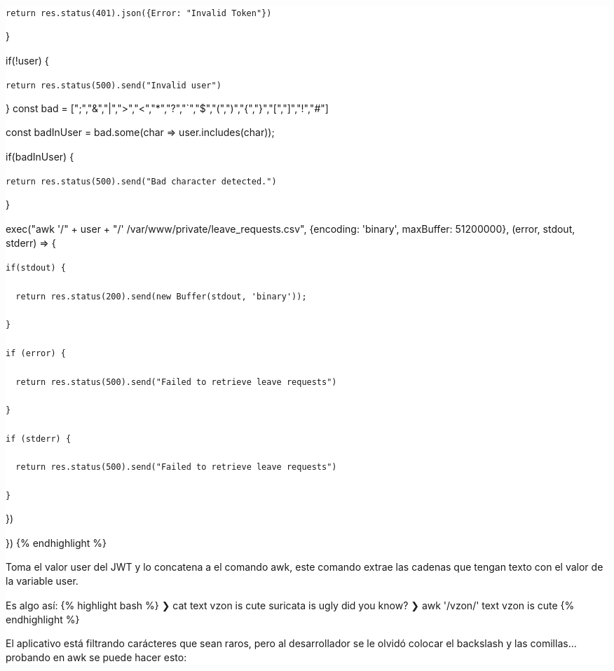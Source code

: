     return res.status(401).json({Error: "Invalid Token"})

  }

  if(!user) {

    return res.status(500).send("Invalid user")

  }
  const bad = [";","&","|",">","<","*","?","`","$","(",")","{","}","[","]","!","#"]


  const badInUser = bad.some(char => user.includes(char));


  if(badInUser) {

    return res.status(500).send("Bad character detected.")

  }


  exec("awk '/" + user + "/' /var/www/private/leave_requests.csv", {encoding: 'binary', maxBuffer: 51200000}, (error, stdout, stderr) => {

    if(stdout) {

      return res.status(200).send(new Buffer(stdout, 'binary'));

    }

    if (error) {

      return res.status(500).send("Failed to retrieve leave requests")

    }

    if (stderr) {

      return res.status(500).send("Failed to retrieve leave requests")

    }

  })

})
{% endhighlight %}

Toma el valor user del JWT y lo concatena a el comando awk, este comando extrae las cadenas que tengan texto con el valor de la variable user.

Es algo así:
{% highlight bash %}
❯ cat text
vzon is cute
suricata is ugly
did you know?
❯ awk '/vzon/' text
vzon is cute
{% endhighlight %}

El aplicativo está filtrando carácteres que sean raros, pero al desarrollador se le olvidó colocar el backslash y las comillas... probando en awk se puede hacer esto:
